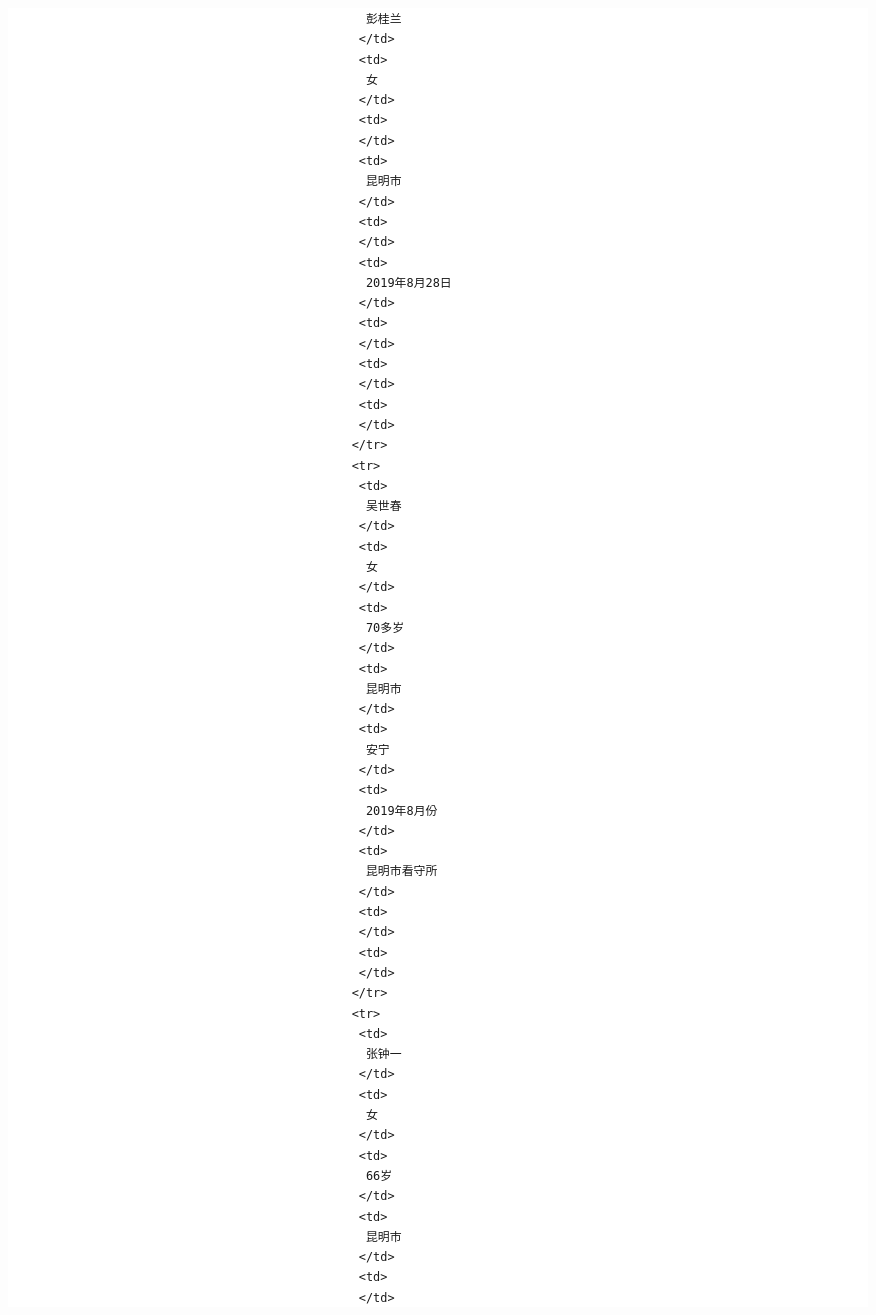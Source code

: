                                                       彭桂兰
                                                     </td>
                                                     <td>
                                                      女
                                                     </td>
                                                     <td>
                                                     </td>
                                                     <td>
                                                      昆明市
                                                     </td>
                                                     <td>
                                                     </td>
                                                     <td>
                                                      2019年8月28日
                                                     </td>
                                                     <td>
                                                     </td>
                                                     <td>
                                                     </td>
                                                     <td>
                                                     </td>
                                                    </tr>
                                                    <tr>
                                                     <td>
                                                      吴世春
                                                     </td>
                                                     <td>
                                                      女
                                                     </td>
                                                     <td>
                                                      70多岁
                                                     </td>
                                                     <td>
                                                      昆明市
                                                     </td>
                                                     <td>
                                                      安宁
                                                     </td>
                                                     <td>
                                                      2019年8月份
                                                     </td>
                                                     <td>
                                                      昆明市看守所
                                                     </td>
                                                     <td>
                                                     </td>
                                                     <td>
                                                     </td>
                                                    </tr>
                                                    <tr>
                                                     <td>
                                                      张钟一
                                                     </td>
                                                     <td>
                                                      女
                                                     </td>
                                                     <td>
                                                      66岁
                                                     </td>
                                                     <td>
                                                      昆明市
                                                     </td>
                                                     <td>
                                                     </td>